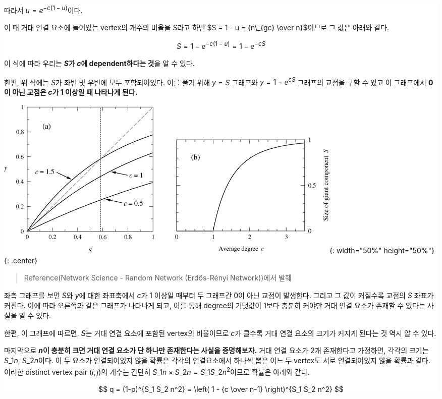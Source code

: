 </center>

따라서 $u=e^{-c(1-u)}$이다.  
  
이 때 거대 연결 요소에 들어있는 vertex의 개수의 비율을 $S$라고 하면
$S = 1 - u = {n\_{gc} \over n}$이므로 그 값은 아래와 같다.

<center>

$$
S = 1 - e^{-c(1-u)} = 1 - e^{-cS}
$$

</center>

이 식에 따라 우리는 **$S$가 $c$에 dependent하다는 것**을 알 수 있다.  
  
한편, 위 식에는 $S$가 좌변 및 우변에 모두 포함되어있다. 이를 풀기 위해 $y=S$ 그래프와 $y=1-e^{cS}$ 그래프의 교점을 구할 수 있고
이 그래프에서 **0이 아닌 교점은 $c$가 1 이상일 때 나타나게 된다.**  
  
![giant_connected_component_2](/img/posts/21-6.png){: width="50%" height="50%"}{: .center}   
> Reference(Network Science - Random Network (Erdös-Rényi Network))에서 발췌  
  
좌측 그래프를 보면 $S$와 $y$에 대한 좌표축에서 $c$가 1 이상일 때부터 두 그래프간 0이 아닌 교점이 발생한다. 
그리고 그 값이 커질수록 교점의 $S$ 좌표가 커진다. 이에 따라 오른쪽과 같은 그래프가 나타나게 되고, 이를 통해
degree의 기댓값이 1보다 충분히 커야만 거대 연결 요소가 존재할 수 있다는 사실을 알 수 있다.  
  
한편, 이 그래프에 따르면, $S$는 거대 연결 요소에 포함된 vertex의 비율이므로 $c$가 클수록 거대 연결 요소의 크기가 커지게 된다는 것 역시 알 수 있다.
   
마지막으로 **$n$이 충분히 크면 거대 연결 요소가 단 하나만 존재한다는 사실을 증명해보자.** 
거대 연결 요소가 2개 존재한다고 가정하면, 각각의 크기는 $S\_1 n$, $S\_2 n$이다. 
이 두 요소가 연결되어있지 않을 확률은 각각의 연결요소에서 하나씩 뽑은 어느 두 vertex도 서로 연결되어있지 않을 확률과 같다.
이러한 distinct vertex pair $(i, j)$의 개수는 간단히 $S\_1 n \times S\_2 n = S\_1 S\_2 n^2$이므로 확률은 아래와 같다.

<center>

$$
q = (1-p)^{S_1 S_2 n^2} = \left( 1 - {c \over n-1} \right)^{S_1 S_2 n^2}
$$

</center>
